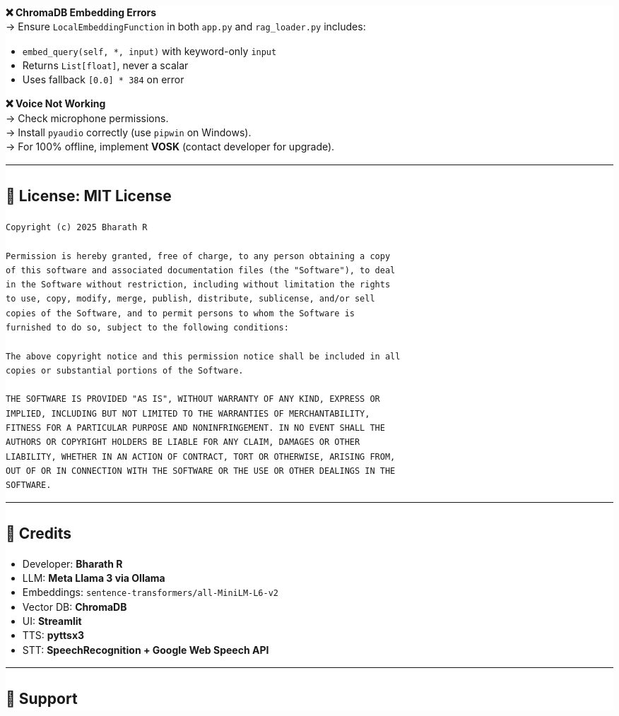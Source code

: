 **❌ ChromaDB Embedding Errors**  
→ Ensure `LocalEmbeddingFunction` in both `app.py` and `rag_loader.py` includes:  
- `embed_query(self, *, input)` with keyword-only `input`  
- Returns `List[float]`, never a scalar  
- Uses fallback `[0.0] * 384` on error  

**❌ Voice Not Working**  
→ Check microphone permissions.  
→ Install `pyaudio` correctly (use `pipwin` on Windows).  
→ For 100% offline, implement **VOSK** (contact developer for upgrade).  

---

## 📜 License: MIT License

```
Copyright (c) 2025 Bharath R

Permission is hereby granted, free of charge, to any person obtaining a copy
of this software and associated documentation files (the "Software"), to deal
in the Software without restriction, including without limitation the rights
to use, copy, modify, merge, publish, distribute, sublicense, and/or sell
copies of the Software, and to permit persons to whom the Software is
furnished to do so, subject to the following conditions:

The above copyright notice and this permission notice shall be included in all
copies or substantial portions of the Software.

THE SOFTWARE IS PROVIDED "AS IS", WITHOUT WARRANTY OF ANY KIND, EXPRESS OR
IMPLIED, INCLUDING BUT NOT LIMITED TO THE WARRANTIES OF MERCHANTABILITY,
FITNESS FOR A PARTICULAR PURPOSE AND NONINFRINGEMENT. IN NO EVENT SHALL THE
AUTHORS OR COPYRIGHT HOLDERS BE LIABLE FOR ANY CLAIM, DAMAGES OR OTHER
LIABILITY, WHETHER IN AN ACTION OF CONTRACT, TORT OR OTHERWISE, ARISING FROM,
OUT OF OR IN CONNECTION WITH THE SOFTWARE OR THE USE OR OTHER DEALINGS IN THE
SOFTWARE.
```

---

## 🙏 Credits

- Developer: **Bharath R**  
- LLM: **Meta Llama 3 via Ollama**  
- Embeddings: `sentence-transformers/all-MiniLM-L6-v2`  
- Vector DB: **ChromaDB**  
- UI: **Streamlit**  
- TTS: **pyttsx3**  
- STT: **SpeechRecognition + Google Web Speech API**  

---

## 💬 Support

